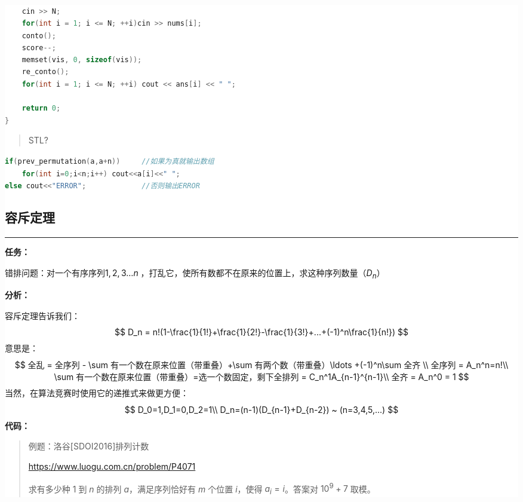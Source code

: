 ```cpp
    cin >> N;
    for(int i = 1; i <= N; ++i)cin >> nums[i];
    conto();
    score--;
    memset(vis, 0, sizeof(vis));
    re_conto();
    for(int i = 1; i <= N; ++i) cout << ans[i] << " ";
    
    return 0;
}
```

> STL?

```cpp
if(prev_permutation(a,a+n))		//如果为真就输出数组
	for(int i=0;i<n;i++) cout<<a[i]<<" ";
else cout<<"ERROR";				//否则输出ERROR
```

## 容斥定理

------

**任务：**

错排问题：对一个有序序列$1,2,3\ldots n$ ，打乱它，使所有数都不在原来的位置上，求这种序列数量（$D_n$）

**分析：**

容斥定理告诉我们：
$$
D_n = n!(1-\frac{1}{1!}+\frac{1}{2!}-\frac{1}{3!}+...+(-1)^n\frac{1}{n!})
$$
意思是：
$$
全乱 = 全序列 - \sum 有一个数在原来位置（带重叠）+\sum 有两个数（带重叠）\ldots +(-1)^n\sum 全齐 \\
全序列 = A_n^n=n!\\
\sum 有一个数在原来位置（带重叠）=选一个数固定，剩下全排列 = C_n^1A_{n-1}^{n-1}\\
全齐 = A_n^0 = 1
$$
当然，在算法竞赛时使用它的递推式来做更方便：
$$
D_0=1,D_1=0,D_2=1\\
D_n=(n-1)(D_{n-1}+D_{n-2}) ~ (n=3,4,5,...)
$$
**代码：**

> 例题：洛谷[SDOI2016]排列计数
>
> https://www.luogu.com.cn/problem/P4071
>
> 求有多少种 $1$ 到 $n$ 的排列 $a$，满足序列恰好有 $m$ 个位置 $i$，使得 $a_i = i$。答案对 $10^9 + 7$ 取模。
>
